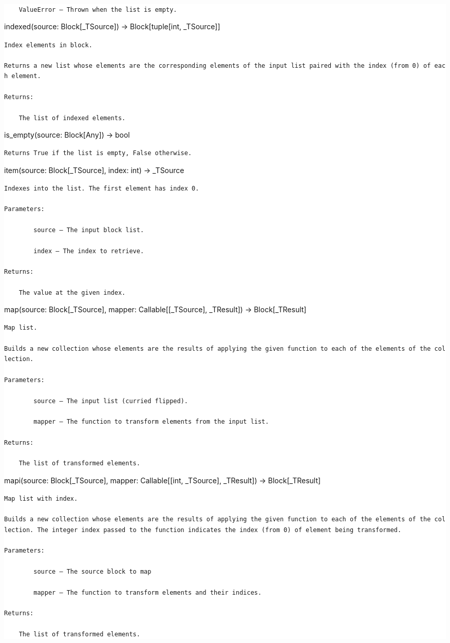         ValueError – Thrown when the list is empty.

indexed(source: Block[_TSource]) → Block[tuple[int, _TSource]]

    Index elements in block.

    Returns a new list whose elements are the corresponding elements of the input list paired with the index (from 0) of each element.

    Returns:

        The list of indexed elements.

is_empty(source: Block[Any]) → bool

    Returns True if the list is empty, False otherwise.

item(source: Block[_TSource], index: int) → _TSource

    Indexes into the list. The first element has index 0.

    Parameters:

            source – The input block list.

            index – The index to retrieve.

    Returns:

        The value at the given index.

map(source: Block[_TSource], mapper: Callable[[_TSource], _TResult]) → Block[_TResult]

    Map list.

    Builds a new collection whose elements are the results of applying the given function to each of the elements of the collection.

    Parameters:

            source – The input list (curried flipped).

            mapper – The function to transform elements from the input list.

    Returns:

        The list of transformed elements.

mapi(source: Block[_TSource], mapper: Callable[[int, _TSource], _TResult]) → Block[_TResult]

    Map list with index.

    Builds a new collection whose elements are the results of applying the given function to each of the elements of the collection. The integer index passed to the function indicates the index (from 0) of element being transformed.

    Parameters:

            source – The source block to map

            mapper – The function to transform elements and their indices.

    Returns:

        The list of transformed elements.
